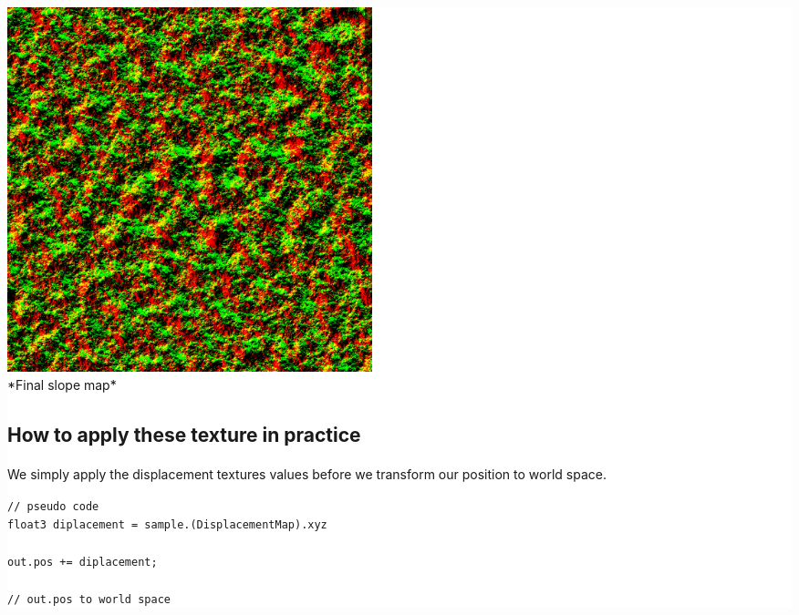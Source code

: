  <img src="/img/slopemap.png" alt="Image" width="400"/>
 <br> *Final slope map*

## How to apply these texture in practice
We simply apply the displacement textures values before we transform our position to world space.
```hlsl
// pseudo code
float3 diplacement = sample.(DisplacementMap).xyz

out.pos += diplacement;

// out.pos to world space

```
